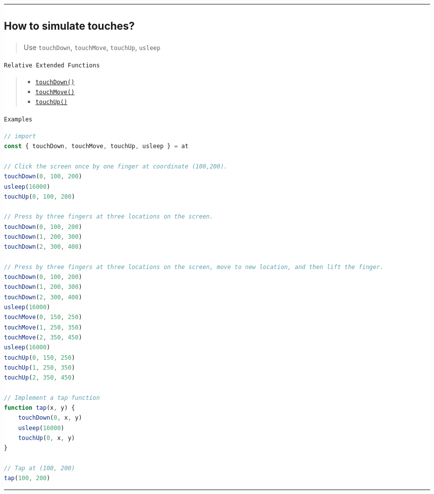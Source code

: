 ------

## How to simulate touches?
> Use `touchDown`, `touchMove`, `touchUp`, `usleep`

`Relative Extended Functions`
> * [`touchDown()`](/js/api.html#touchdown)<br/>
> * [`touchMove()`](/js/api.html#touchmove)<br/>
> * [`touchUp()`](/js/api.html#touchup)

`Examples`
```js
// import
const { touchDown, touchMove, touchUp, usleep } = at

// Click the screen once by one finger at coordinate (100,200).
touchDown(0, 100, 200)
usleep(16000)
touchUp(0, 100, 200)

// Press by three fingers at three locations on the screen.
touchDown(0, 100, 200)
touchDown(1, 200, 300)
touchDown(2, 300, 400)

// Press by three fingers at three locations on the screen, move to new location, and then lift the finger.
touchDown(0, 100, 200)
touchDown(1, 200, 300)
touchDown(2, 300, 400)
usleep(16000)
touchMove(0, 150, 250)
touchMove(1, 250, 350)
touchMove(2, 350, 450)
usleep(16000)
touchUp(0, 150, 250)
touchUp(1, 250, 350)
touchUp(2, 350, 450)

// Implement a tap function
function tap(x, y) {
    touchDown(0, x, y)
    usleep(16000)
    touchUp(0, x, y)
}

// Tap at (100, 200)
tap(100, 200)
```

------
